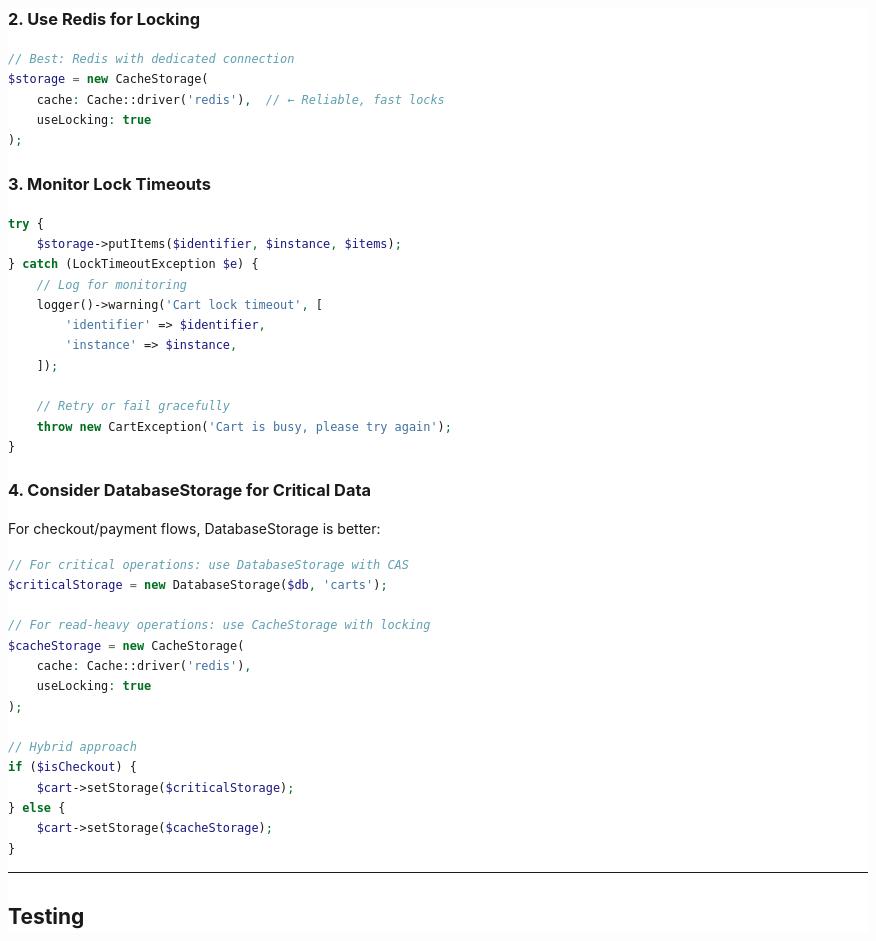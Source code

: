 ### 2. Use Redis for Locking

```php
// Best: Redis with dedicated connection
$storage = new CacheStorage(
    cache: Cache::driver('redis'),  // ← Reliable, fast locks
    useLocking: true
);
```

### 3. Monitor Lock Timeouts

```php
try {
    $storage->putItems($identifier, $instance, $items);
} catch (LockTimeoutException $e) {
    // Log for monitoring
    logger()->warning('Cart lock timeout', [
        'identifier' => $identifier,
        'instance' => $instance,
    ]);
    
    // Retry or fail gracefully
    throw new CartException('Cart is busy, please try again');
}
```

### 4. Consider DatabaseStorage for Critical Data

For checkout/payment flows, DatabaseStorage is better:

```php
// For critical operations: use DatabaseStorage with CAS
$criticalStorage = new DatabaseStorage($db, 'carts');

// For read-heavy operations: use CacheStorage with locking
$cacheStorage = new CacheStorage(
    cache: Cache::driver('redis'),
    useLocking: true
);

// Hybrid approach
if ($isCheckout) {
    $cart->setStorage($criticalStorage);
} else {
    $cart->setStorage($cacheStorage);
}
```

---

## Testing
